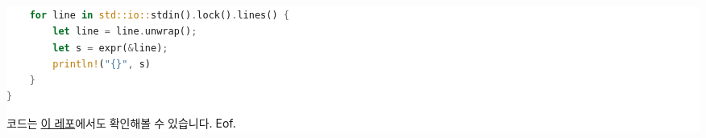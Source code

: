```rust
    for line in std::io::stdin().lock().lines() {
        let line = line.unwrap();
        let s = expr(&line);
        println!("{}", s)
    }
}
```

코드는 [이 레포](https://github.com/matklad/minipratt)에서도 확인해볼 수 있습니다. Eof.
